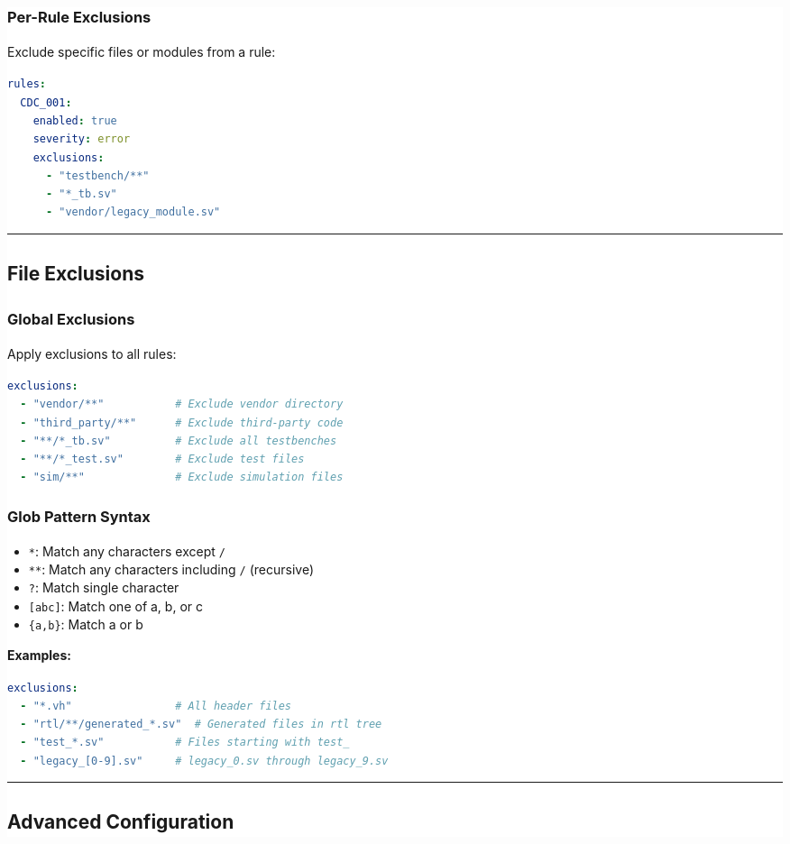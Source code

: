 ### Per-Rule Exclusions

Exclude specific files or modules from a rule:

```yaml
rules:
  CDC_001:
    enabled: true
    severity: error
    exclusions:
      - "testbench/**"
      - "*_tb.sv"
      - "vendor/legacy_module.sv"
```

---

## File Exclusions

### Global Exclusions

Apply exclusions to all rules:

```yaml
exclusions:
  - "vendor/**"           # Exclude vendor directory
  - "third_party/**"      # Exclude third-party code
  - "**/*_tb.sv"          # Exclude all testbenches
  - "**/*_test.sv"        # Exclude test files
  - "sim/**"              # Exclude simulation files
```

### Glob Pattern Syntax

- `*`: Match any characters except `/`
- `**`: Match any characters including `/` (recursive)
- `?`: Match single character
- `[abc]`: Match one of a, b, or c
- `{a,b}`: Match a or b

**Examples:**

```yaml
exclusions:
  - "*.vh"                # All header files
  - "rtl/**/generated_*.sv"  # Generated files in rtl tree
  - "test_*.sv"           # Files starting with test_
  - "legacy_[0-9].sv"     # legacy_0.sv through legacy_9.sv
```

---

## Advanced Configuration

